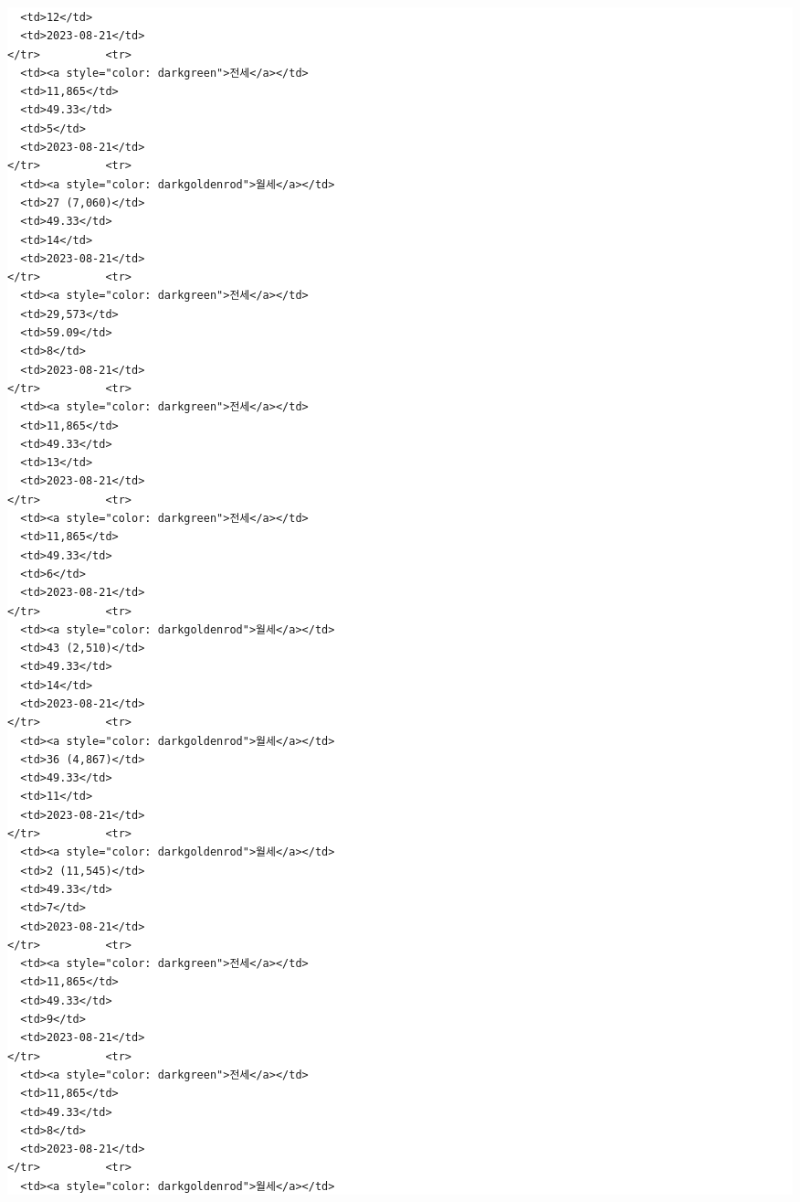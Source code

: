       <td>12</td>
      <td>2023-08-21</td>
    </tr>          <tr>
      <td><a style="color: darkgreen">전세</a></td>
      <td>11,865</td>
      <td>49.33</td>
      <td>5</td>
      <td>2023-08-21</td>
    </tr>          <tr>
      <td><a style="color: darkgoldenrod">월세</a></td>
      <td>27 (7,060)</td>
      <td>49.33</td>
      <td>14</td>
      <td>2023-08-21</td>
    </tr>          <tr>
      <td><a style="color: darkgreen">전세</a></td>
      <td>29,573</td>
      <td>59.09</td>
      <td>8</td>
      <td>2023-08-21</td>
    </tr>          <tr>
      <td><a style="color: darkgreen">전세</a></td>
      <td>11,865</td>
      <td>49.33</td>
      <td>13</td>
      <td>2023-08-21</td>
    </tr>          <tr>
      <td><a style="color: darkgreen">전세</a></td>
      <td>11,865</td>
      <td>49.33</td>
      <td>6</td>
      <td>2023-08-21</td>
    </tr>          <tr>
      <td><a style="color: darkgoldenrod">월세</a></td>
      <td>43 (2,510)</td>
      <td>49.33</td>
      <td>14</td>
      <td>2023-08-21</td>
    </tr>          <tr>
      <td><a style="color: darkgoldenrod">월세</a></td>
      <td>36 (4,867)</td>
      <td>49.33</td>
      <td>11</td>
      <td>2023-08-21</td>
    </tr>          <tr>
      <td><a style="color: darkgoldenrod">월세</a></td>
      <td>2 (11,545)</td>
      <td>49.33</td>
      <td>7</td>
      <td>2023-08-21</td>
    </tr>          <tr>
      <td><a style="color: darkgreen">전세</a></td>
      <td>11,865</td>
      <td>49.33</td>
      <td>9</td>
      <td>2023-08-21</td>
    </tr>          <tr>
      <td><a style="color: darkgreen">전세</a></td>
      <td>11,865</td>
      <td>49.33</td>
      <td>8</td>
      <td>2023-08-21</td>
    </tr>          <tr>
      <td><a style="color: darkgoldenrod">월세</a></td>